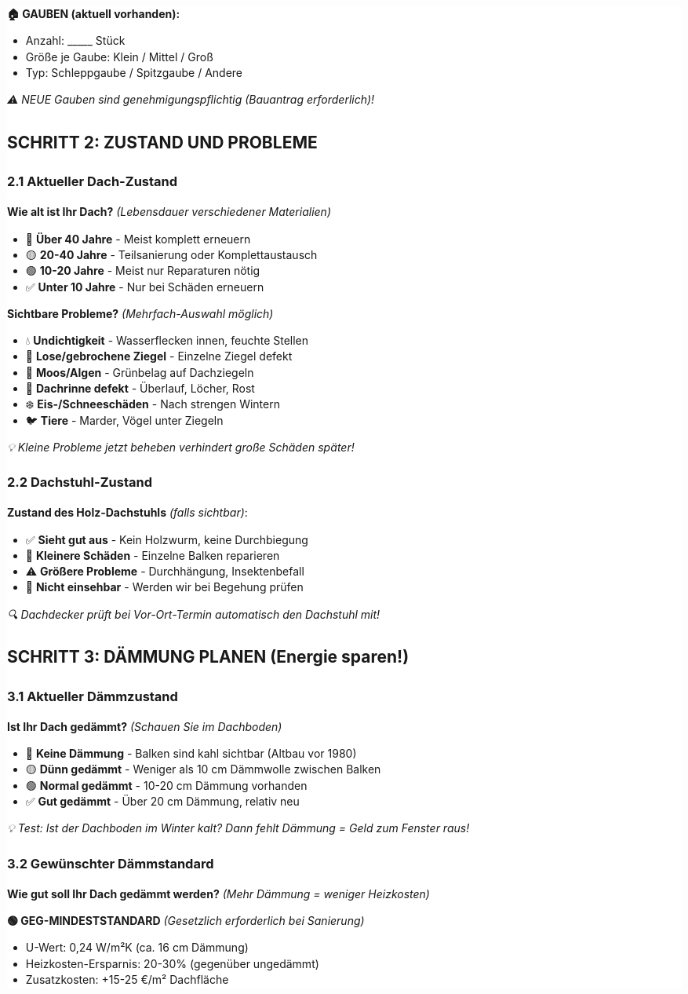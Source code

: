 **🏠 GAUBEN (aktuell vorhanden):**
- Anzahl: _____ Stück
- Größe je Gaube: Klein / Mittel / Groß
- Typ: Schleppgaube / Spitzgaube / Andere

*⚠️ NEUE Gauben sind genehmigungspflichtig (Bauantrag erforderlich)!*

## SCHRITT 2: ZUSTAND UND PROBLEME

### 2.1 Aktueller Dach-Zustand
**Wie alt ist Ihr Dach?** *(Lebensdauer verschiedener Materialien)*
- 🔴 **Über 40 Jahre** - Meist komplett erneuern
- 🟡 **20-40 Jahre** - Teilsanierung oder Komplettaustausch
- 🟢 **10-20 Jahre** - Meist nur Reparaturen nötig
- ✅ **Unter 10 Jahre** - Nur bei Schäden erneuern

**Sichtbare Probleme?** *(Mehrfach-Auswahl möglich)*
- 💧 **Undichtigkeit** - Wasserflecken innen, feuchte Stellen
- 🧱 **Lose/gebrochene Ziegel** - Einzelne Ziegel defekt
- 🌿 **Moos/Algen** - Grünbelag auf Dachziegeln
- 🔧 **Dachrinne defekt** - Überlauf, Löcher, Rost
- ❄️ **Eis-/Schneeschäden** - Nach strengen Wintern
- 🐦 **Tiere** - Marder, Vögel unter Ziegeln

*💡 Kleine Probleme jetzt beheben verhindert große Schäden später!*

### 2.2 Dachstuhl-Zustand
**Zustand des Holz-Dachstuhls** *(falls sichtbar)*:
- ✅ **Sieht gut aus** - Kein Holzwurm, keine Durchbiegung
- 🔧 **Kleinere Schäden** - Einzelne Balken reparieren
- ⚠️ **Größere Probleme** - Durchhängung, Insektenbefall
- 🤔 **Nicht einsehbar** - Werden wir bei Begehung prüfen

*🔍 Dachdecker prüft bei Vor-Ort-Termin automatisch den Dachstuhl mit!*

## SCHRITT 3: DÄMMUNG PLANEN (Energie sparen!)

### 3.1 Aktueller Dämmzustand
**Ist Ihr Dach gedämmt?** *(Schauen Sie im Dachboden)*
- 🔴 **Keine Dämmung** - Balken sind kahl sichtbar (Altbau vor 1980)
- 🟡 **Dünn gedämmt** - Weniger als 10 cm Dämmwolle zwischen Balken
- 🟢 **Normal gedämmt** - 10-20 cm Dämmung vorhanden
- ✅ **Gut gedämmt** - Über 20 cm Dämmung, relativ neu

*💡 Test: Ist der Dachboden im Winter kalt? Dann fehlt Dämmung = Geld zum Fenster raus!*

### 3.2 Gewünschter Dämmstandard
**Wie gut soll Ihr Dach gedämmt werden?** *(Mehr Dämmung = weniger Heizkosten)*

**🟢 GEG-MINDESTSTANDARD** *(Gesetzlich erforderlich bei Sanierung)*
- U-Wert: 0,24 W/m²K (ca. 16 cm Dämmung)
- Heizkosten-Ersparnis: 20-30% (gegenüber ungedämmt)
- Zusatzkosten: +15-25 €/m² Dachfläche
